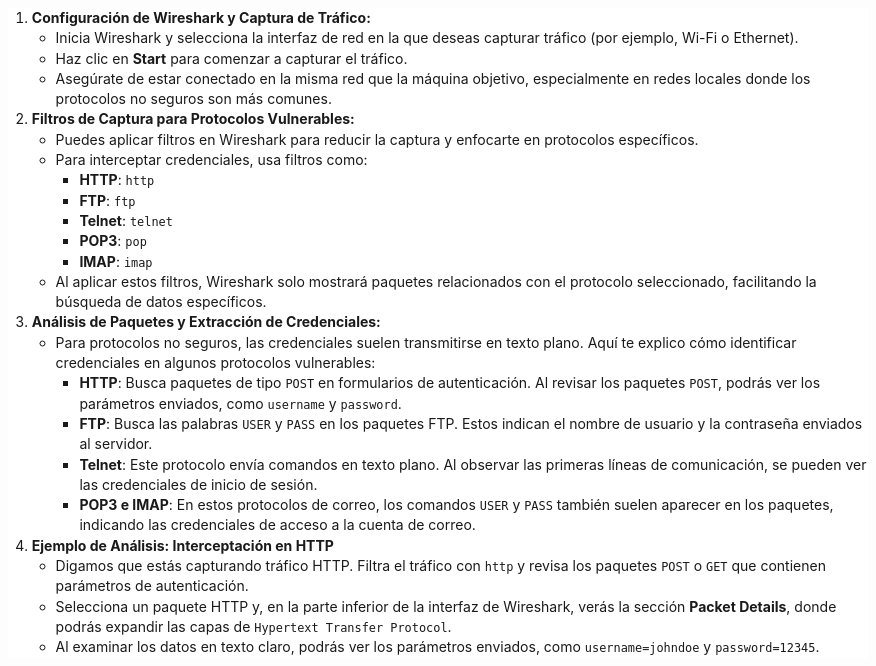 1. **Configuración de Wireshark y Captura de Tráfico:**
   * Inicia Wireshark y selecciona la interfaz de red en la que deseas capturar tráfico (por ejemplo, Wi-Fi o Ethernet).
   * Haz clic en **Start** para comenzar a capturar el tráfico.
   * Asegúrate de estar conectado en la misma red que la máquina objetivo, especialmente en redes locales donde los protocolos no seguros son más comunes.
2. **Filtros de Captura para Protocolos Vulnerables:**
   * Puedes aplicar filtros en Wireshark para reducir la captura y enfocarte en protocolos específicos.
   * Para interceptar credenciales, usa filtros como:
     * **HTTP**: `http`
     * **FTP**: `ftp`
     * **Telnet**: `telnet`
     * **POP3**: `pop`
     * **IMAP**: `imap`
   * Al aplicar estos filtros, Wireshark solo mostrará paquetes relacionados con el protocolo seleccionado, facilitando la búsqueda de datos específicos.
3. **Análisis de Paquetes y Extracción de Credenciales:**
   * Para protocolos no seguros, las credenciales suelen transmitirse en texto plano. Aquí te explico cómo identificar credenciales en algunos protocolos vulnerables:
     * **HTTP**: Busca paquetes de tipo `POST` en formularios de autenticación. Al revisar los paquetes `POST`, podrás ver los parámetros enviados, como `username` y `password`.
     * **FTP**: Busca las palabras `USER` y `PASS` en los paquetes FTP. Estos indican el nombre de usuario y la contraseña enviados al servidor.
     * **Telnet**: Este protocolo envía comandos en texto plano. Al observar las primeras líneas de comunicación, se pueden ver las credenciales de inicio de sesión.
     * **POP3 e IMAP**: En estos protocolos de correo, los comandos `USER` y `PASS` también suelen aparecer en los paquetes, indicando las credenciales de acceso a la cuenta de correo.
4. **Ejemplo de Análisis: Interceptación en HTTP**
   * Digamos que estás capturando tráfico HTTP. Filtra el tráfico con `http` y revisa los paquetes `POST` o `GET` que contienen parámetros de autenticación.
   * Selecciona un paquete HTTP y, en la parte inferior de la interfaz de Wireshark, verás la sección **Packet Details**, donde podrás expandir las capas de `Hypertext Transfer Protocol`.
   * Al examinar los datos en texto claro, podrás ver los parámetros enviados, como `username=johndoe` y `password=12345`.

